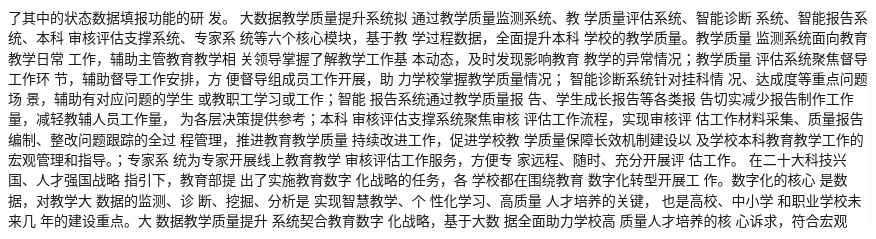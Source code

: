 了其中的状态数据填报功能的研
发。
大数据教学质量提升系统拟
通过教学质量监测系统、教
学质量评估系统、智能诊断
系统、智能报告系统、本科
审核评估支撑系统、专家系
统等六个核心模块，基于教
学过程数据，全面提升本科
学校的教学质量。教学质量
监测系统面向教育教学日常
工作，辅助主管教育教学相
关领导掌握了解教学工作基
本动态，及时发现影响教育
教学的异常情况；教学质量
评估系统聚焦督导工作环
节，辅助督导工作安排，方
便督导组成员工作开展，助
力学校掌握教学质量情况；
智能诊断系统针对挂科情
况、达成度等重点问题场
景，辅助有对应问题的学生
或教职工学习或工作；智能
报告系统通过教学质量报
告、学生成长报告等各类报
告切实减少报告制作工作
量，减轻教辅人员工作量，
为各层决策提供参考；本科
审核评估支撑系统聚焦审核
评估工作流程，实现审核评
估工作材料采集、质量报告
编制、整改问题跟踪的全过
程管理，推进教育教学质量
持续改进工作，促进学校教
学质量保障长效机制建设以
及学校本科教育教学工作的
宏观管理和指导。；专家系
统为专家开展线上教育教学
审核评估工作服务，方便专
家远程、随时、充分开展评
估工作。
在二十大科技兴
国、人才强国战略
指引下，教育部提
出了实施教育数字
化战略的任务，各
学校都在围绕教育
数字化转型开展工
作。数字化的核心
是数据，对教学大
数据的监测、诊
断、挖掘、分析是
实现智慧教学、个
性化学习、高质量
人才培养的关键，
也是高校、中小学
和职业学校未来几
年的建设重点。大
数据教学质量提升
系统契合教育数字
化战略，基于大数
据全面助力学校高
质量人才培养的核
心诉求，符合宏观